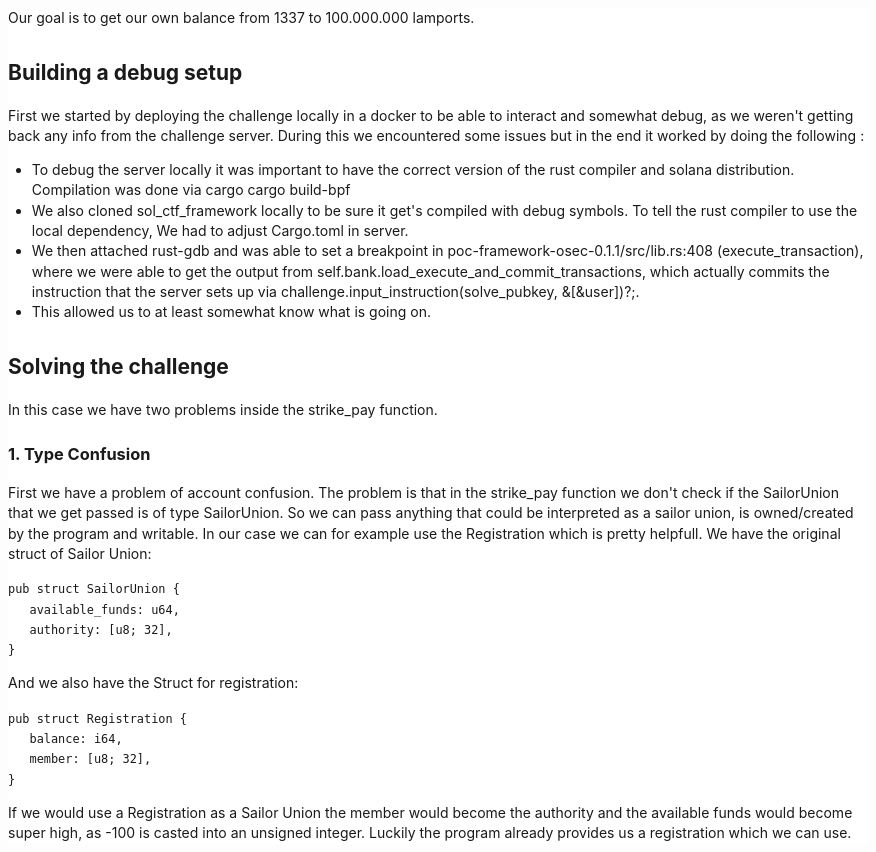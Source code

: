 ```  
```

Our goal is to get our own balance from 1337 to 100.000.000 lamports.

## Building a debug setup  
First we started by deploying the challenge locally in a docker to be able to
interact and somewhat debug, as we weren't getting back any info from the
challenge server. During this we encountered some issues but in the end it
worked by doing the following :

- To debug the server locally it was important to have the correct version of the rust compiler and solana distribution. Compilation was done via cargo cargo build-bpf   
- We also cloned sol_ctf_framework locally to be sure it get's compiled with debug symbols. To tell the rust compiler to use the local dependency, We had to adjust Cargo.toml in server.  
- We then attached rust-gdb and was able to set a breakpoint in poc-framework-osec-0.1.1/src/lib.rs:408 (execute_transaction), where we were able to get the output from self.bank.load_execute_and_commit_transactions, which actually commits the instruction that the server sets up via challenge.input_instruction(solve_pubkey, &[&user])?;.  
- This allowed us to at least somewhat know what is going on.

## Solving the challenge

In this case we have two problems inside the strike_pay function.

### 1. Type Confusion

First we have a problem of account confusion. The problem is that in the
strike_pay function we don't check if the SailorUnion that we get passed is of
type SailorUnion. So we can pass anything that could be interpreted as a
sailor union, is owned/created by the program and writable. In our case we can
for example use the Registration which is pretty helpfull. We have the
original struct of Sailor Union:

```  
pub struct SailorUnion {  
   available_funds: u64,  
   authority: [u8; 32],  
}  
```

And we also have the Struct for registration:

```  
pub struct Registration {  
   balance: i64,  
   member: [u8; 32],  
}  
```

If we would use a Registration as a Sailor Union the member would become the
authority and the available funds would become super high, as -100 is casted
into an unsigned integer. Luckily the program already provides us a
registration which we can use.
